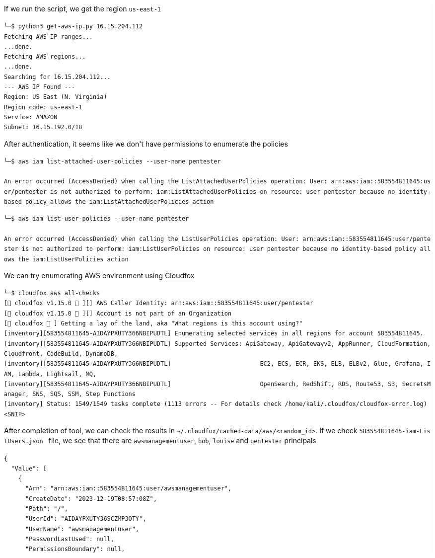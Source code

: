 
If we run the script, we get the region `us-east-1`
```
└─$ python3 get-aws-ip.py 16.15.204.112 
Fetching AWS IP ranges...
...done.
Fetching AWS regions...
...done.
Searching for 16.15.204.112...
--- AWS IP Found ---
Region: US East (N. Virginia)
Region code: us-east-1
Service: AMAZON
Subnet: 16.15.192.0/18

```

After authentication, it seems like we don't have permissions to enumerate the policies
```
└─$ aws iam list-attached-user-policies --user-name pentester                    

An error occurred (AccessDenied) when calling the ListAttachedUserPolicies operation: User: arn:aws:iam::583554811645:user/pentester is not authorized to perform: iam:ListAttachedUserPolicies on resource: user pentester because no identity-based policy allows the iam:ListAttachedUserPolicies action
```
```
└─$ aws iam list-user-policies --user-name pentester

An error occurred (AccessDenied) when calling the ListUserPolicies operation: User: arn:aws:iam::583554811645:user/pentester is not authorized to perform: iam:ListUserPolicies on resource: user pentester because no identity-based policy allows the iam:ListUserPolicies action
```

We can try enumerating AWS environment using [Cloudfox](https://github.com/BishopFox/cloudfox/releases)
```
└─$ cloudfox aws all-checks          
[🦊 cloudfox v1.15.0 🦊 ][] AWS Caller Identity: arn:aws:iam::583554811645:user/pentester
[🦊 cloudfox v1.15.0 🦊 ][] Account is not part of an Organization
[🦊 cloudfox 🦊 ] Getting a lay of the land, aka "What regions is this account using?"
[inventory][583554811645-AIDAYPXUTY366NBIPUDTL] Enumerating selected services in all regions for account 583554811645.
[inventory][583554811645-AIDAYPXUTY366NBIPUDTL] Supported Services: ApiGateway, ApiGatewayv2, AppRunner, CloudFormation, Cloudfront, CodeBuild, DynamoDB,  
[inventory][583554811645-AIDAYPXUTY366NBIPUDTL]                         EC2, ECS, ECR, EKS, ELB, ELBv2, Glue, Grafana, IAM, Lambda, Lightsail, MQ, 
[inventory][583554811645-AIDAYPXUTY366NBIPUDTL]                         OpenSearch, RedShift, RDS, Route53, S3, SecretsManager, SNS, SQS, SSM, Step Functions
[inventory] Status: 1549/1549 tasks complete (1113 errors -- For details check /home/kali/.cloudfox/cloudfox-error.log)
<SNIP>
```

After completion of tool, we can check the results in `~/.cloudfox/cached-data/aws/<random_id>`. If we check `583554811645-iam-ListUsers.json ` file, we see that there are `awsmanagementuser`, `bob`, `louise` and `pentester` principals
```
{
  "Value": [
    {
      "Arn": "arn:aws:iam::583554811645:user/awsmanagementuser",
      "CreateDate": "2023-12-19T08:57:08Z",
      "Path": "/",
      "UserId": "AIDAYPXUTY36SCZMP3OTY",
      "UserName": "awsmanagementuser",
      "PasswordLastUsed": null,
      "PermissionsBoundary": null,
```
